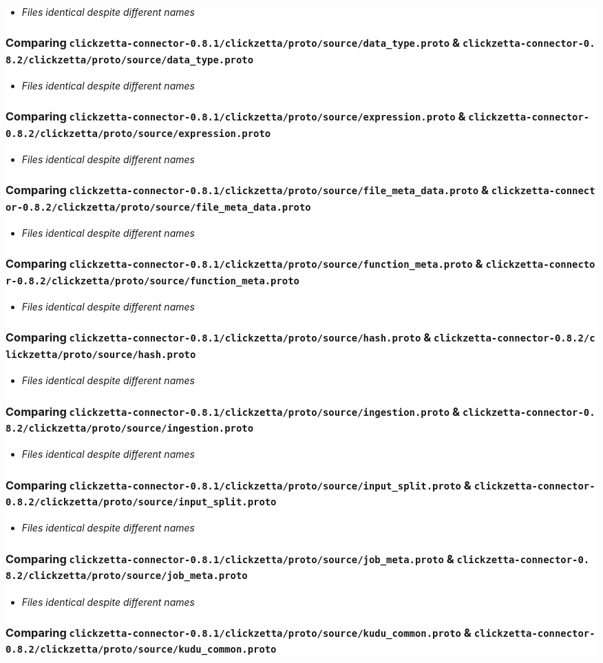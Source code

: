  * *Files identical despite different names*

### Comparing `clickzetta-connector-0.8.1/clickzetta/proto/source/data_type.proto` & `clickzetta-connector-0.8.2/clickzetta/proto/source/data_type.proto`

 * *Files identical despite different names*

### Comparing `clickzetta-connector-0.8.1/clickzetta/proto/source/expression.proto` & `clickzetta-connector-0.8.2/clickzetta/proto/source/expression.proto`

 * *Files identical despite different names*

### Comparing `clickzetta-connector-0.8.1/clickzetta/proto/source/file_meta_data.proto` & `clickzetta-connector-0.8.2/clickzetta/proto/source/file_meta_data.proto`

 * *Files identical despite different names*

### Comparing `clickzetta-connector-0.8.1/clickzetta/proto/source/function_meta.proto` & `clickzetta-connector-0.8.2/clickzetta/proto/source/function_meta.proto`

 * *Files identical despite different names*

### Comparing `clickzetta-connector-0.8.1/clickzetta/proto/source/hash.proto` & `clickzetta-connector-0.8.2/clickzetta/proto/source/hash.proto`

 * *Files identical despite different names*

### Comparing `clickzetta-connector-0.8.1/clickzetta/proto/source/ingestion.proto` & `clickzetta-connector-0.8.2/clickzetta/proto/source/ingestion.proto`

 * *Files identical despite different names*

### Comparing `clickzetta-connector-0.8.1/clickzetta/proto/source/input_split.proto` & `clickzetta-connector-0.8.2/clickzetta/proto/source/input_split.proto`

 * *Files identical despite different names*

### Comparing `clickzetta-connector-0.8.1/clickzetta/proto/source/job_meta.proto` & `clickzetta-connector-0.8.2/clickzetta/proto/source/job_meta.proto`

 * *Files identical despite different names*

### Comparing `clickzetta-connector-0.8.1/clickzetta/proto/source/kudu_common.proto` & `clickzetta-connector-0.8.2/clickzetta/proto/source/kudu_common.proto`
